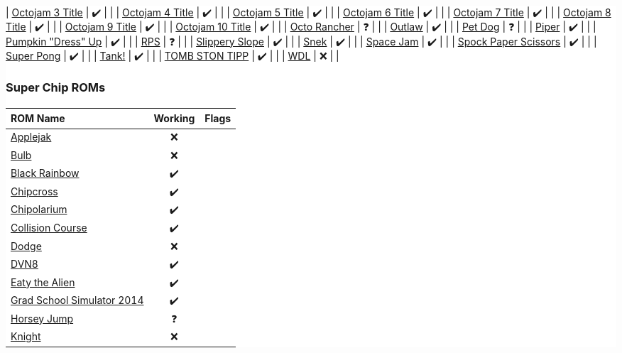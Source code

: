 | [Octojam 3 Title](https://johnearnest.github.io/chip8Archive/play.html?p=octojam3title)           | :heavy_check_mark: |               |
| [Octojam 4 Title](https://johnearnest.github.io/chip8Archive/play.html?p=octojam4title)           | :heavy_check_mark: |               |
| [Octojam 5 Title](https://johnearnest.github.io/chip8Archive/play.html?p=octojam5title)           | :heavy_check_mark: |               |
| [Octojam 6 Title](https://johnearnest.github.io/chip8Archive/play.html?p=octojam6title)           | :heavy_check_mark: |               |
| [Octojam 7 Title](https://johnearnest.github.io/chip8Archive/play.html?p=octojam7title)           | :heavy_check_mark: |               |
| [Octojam 8 Title](https://johnearnest.github.io/chip8Archive/play.html?p=octojam8title)           | :heavy_check_mark: |               |
| [Octojam 9 Title](https://johnearnest.github.io/chip8Archive/play.html?p=octojam9title)           | :heavy_check_mark: |               |
| [Octojam 10 Title](https://johnearnest.github.io/chip8Archive/play.html?p=octojam10title)         | :heavy_check_mark: |               |
| [Octo Rancher](https://johnearnest.github.io/chip8Archive/play.html?p=octorancher)                |     :question:     |               |
| [Outlaw](https://johnearnest.github.io/chip8Archive/play.html?p=outlaw)                           | :heavy_check_mark: |               |
| [Pet Dog](https://johnearnest.github.io/chip8Archive/play.html?p=petdog)                          |     :question:     |               | 
| [Piper](https://johnearnest.github.io/chip8Archive/play.html?p=piper)                             | :heavy_check_mark: |               | 
| [Pumpkin "Dress" Up](https://johnearnest.github.io/chip8Archive/play.html?p=pumpkindressup)       | :heavy_check_mark: |               |
| [RPS](https://johnearnest.github.io/chip8Archive/play.html?p=RPS)                                 |     :question:     |               |
| [Slippery Slope](https://johnearnest.github.io/chip8Archive/play.html?p=slipperyslope)            | :heavy_check_mark: |               |
| [Snek](https://johnearnest.github.io/chip8Archive/play.html?p=snek)                               | :heavy_check_mark: |               |
| [Space Jam](https://johnearnest.github.io/chip8Archive/play.html?p=spacejam)                      | :heavy_check_mark: |               |
| [Spock Paper Scissors](https://johnearnest.github.io/chip8Archive/play.html?p=spockpaperscissors) | :heavy_check_mark: |               |
| [Super Pong](https://johnearnest.github.io/chip8Archive/play.html?p=superpong)                    | :heavy_check_mark: |               |
| [Tank!](https://johnearnest.github.io/chip8Archive/play.html?p=tank)                              | :heavy_check_mark: |               |
| [TOMB STON TIPP](https://johnearnest.github.io/chip8Archive/play.html?p=tombstontipp)             | :heavy_check_mark: |               |
| [WDL](https://johnearnest.github.io/chip8Archive/play.html?p=wdl)                                 |        :x:         |               |

### Super Chip ROMs

| ROM Name                                                                                     |      Working       | Flags | 
|:---------------------------------------------------------------------------------------------|:------------------:|:-----:|
| [Applejak](https://johnearnest.github.io/chip8Archive/play.html?p=applejak)                  |        :x:         |       |
| [Bulb](https://johnearnest.github.io/chip8Archive/play.html?p=bulb)                          |        :x:         |       |
| [Black Rainbow](https://johnearnest.github.io/chip8Archive/play.html?p=blackrainbow)         | :heavy_check_mark: |       |
| [Chipcross](https://tobiasvl.itch.io/chipcross)                                              | :heavy_check_mark: |       |
| [Chipolarium](https://tobiasvl.itch.io/chipolarium)                                          | :heavy_check_mark: |       |
| [Collision Course](https://ninjaweedle.itch.io/collision-course)                             | :heavy_check_mark: |       |
| [Dodge](https://johnearnest.github.io/chip8Archive/play.html?p=dodge)                        |        :x:         |       |
| [DVN8](https://johnearnest.github.io/chip8Archive/play.html?p=DVN8)                          | :heavy_check_mark: |       |
| [Eaty the Alien](https://johnearnest.github.io/chip8Archive/play.html?p=eaty)                | :heavy_check_mark: |       |
| [Grad School Simulator 2014](https://johnearnest.github.io/chip8Archive/play.html?p=gradsim) | :heavy_check_mark: |       |
| [Horsey Jump](https://johnearnest.github.io/chip8Archive/play.html?p=horseyJump)             |     :question:     |       |
| [Knight](https://johnearnest.github.io/chip8Archive/play.html?p=knight)                      |        :x:         |       |